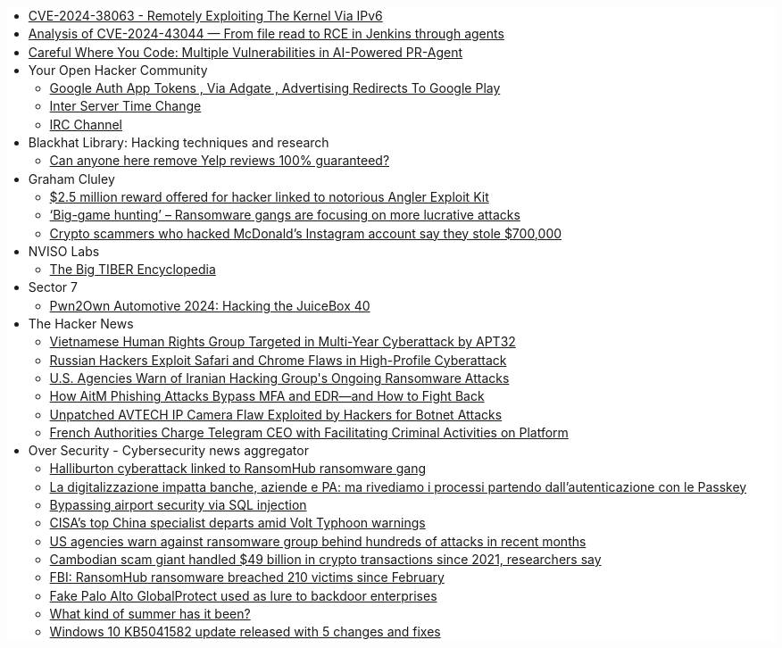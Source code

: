  - [CVE-2024-38063 - Remotely Exploiting The Kernel Via IPv6](https://www.reddit.com/r/netsec/comments/1f3x2fz/cve202438063_remotely_exploiting_the_kernel_via/)
  - [Analysis of CVE-2024-43044 — From file read to RCE in Jenkins through agents](https://www.reddit.com/r/netsec/comments/1f478u0/analysis_of_cve202443044_from_file_read_to_rce_in/)
  - [Careful Where You Code: Multiple Vulnerabilities in AI-Powered PR-Agent](https://www.reddit.com/r/netsec/comments/1f4akig/careful_where_you_code_multiple_vulnerabilities/)
- Your Open Hacker Community
  - [Google Auth App Tokens , Via Adgate , Advertising Redirects To Google Play](https://www.reddit.com/r/HowToHack/comments/1f4dkct/google_auth_app_tokens_via_adgate_advertising/)
  - [Inter Server Time Change](https://www.reddit.com/r/HowToHack/comments/1f3zurm/inter_server_time_change/)
  - [IRC Channel](https://www.reddit.com/r/HowToHack/comments/1f4b6m7/irc_channel/)
- Blackhat Library: Hacking techniques and research
  - [Can anyone here remove Yelp reviews 100% guaranteed?](https://www.reddit.com/r/blackhat/comments/1f3up1k/can_anyone_here_remove_yelp_reviews_100_guaranteed/)
- Graham Cluley
  - [$2.5 million reward offered for hacker linked to notorious Angler Exploit Kit](https://www.tripwire.com/state-of-security/25-million-reward-offered-cyber-criminal-linked-notorious-angler-exploit-kit)
  - [‘Big-game hunting’ – Ransomware gangs are focusing on more lucrative attacks](https://www.exponential-e.com/blog/big-game-hunting-ransomware-gangs-are-focusing-on-more-lucrative-attacks)
  - [Crypto scammers who hacked McDonald’s Instagram account say they stole $700,000](https://www.bitdefender.com/blog/hotforsecurity/crypto-scammers-who-hacked-mcdonalds-instagram-account-say-they-stole-700-000/)
- NVISO Labs
  - [The Big TIBER Encyclopedia](https://blog.nviso.eu/2024/08/29/the-big-tiber-encyclopedia/)
- Sector 7
  - [Pwn2Own Automotive 2024: Hacking the JuiceBox 40](https://sector7.computest.nl/post/2024-08-pwn2own-automotive-juicebox-40/)
- The Hacker News
  - [Vietnamese Human Rights Group Targeted in Multi-Year Cyberattack by APT32](https://thehackernews.com/2024/08/vietnamese-human-rights-group-targeted.html)
  - [Russian Hackers Exploit Safari and Chrome Flaws in High-Profile Cyberattack](https://thehackernews.com/2024/08/russian-hackers-exploit-safari-and.html)
  - [U.S. Agencies Warn of Iranian Hacking Group's Ongoing Ransomware Attacks](https://thehackernews.com/2024/08/us-agencies-warn-of-iranian-hacking.html)
  - [How AitM Phishing Attacks Bypass MFA and EDR—and How to Fight Back](https://thehackernews.com/2024/08/how-to-stop-aitm-phishing-attack.html)
  - [Unpatched AVTECH IP Camera Flaw Exploited by Hackers for Botnet Attacks](https://thehackernews.com/2024/08/unpatched-avtech-ip-camera-flaw.html)
  - [French Authorities Charge Telegram CEO with Facilitating Criminal Activities on Platform](https://thehackernews.com/2024/08/french-authorities-charge-telegram-ceo.html)
- Over Security - Cybersecurity news aggregator
  - [Halliburton cyberattack linked to RansomHub ransomware gang](https://www.bleepingcomputer.com/news/security/halliburton-cyberattack-linked-to-ransomhub-ransomware-gang/)
  - [La digitalizzazione impatta banche, aziende e PA: ma rivediamo i processi partendo dall’autenticazione con le Passkey](https://www.insicurezzadigitale.com/la-digitalizzazione-impatta-banche-aziende-e-pa-ma-rivediamo-i-processi-partendo-dallautenticazione-con-le-passkey/)
  - [Bypassing airport security via SQL injection](https://ian.sh/tsa)
  - [CISA’s top China specialist departs amid Volt Typhoon warnings](https://therecord.media/cisa-china-specialist-departs)
  - [US agencies warn against ransomware group behind hundreds of attacks in recent months](https://therecord.media/agencies-warn-against-ransomhub-group)
  - [Cambodian scam giant handled $49 billion in crypto transactions since 2021, researchers say](https://therecord.media/cambodian-scam-giant-handled-billions-in-transactions)
  - [FBI: RansomHub ransomware breached 210 victims since February](https://www.bleepingcomputer.com/news/security/fbi-ransomhub-ransomware-breached-210-victims-since-february/)
  - [Fake Palo Alto GlobalProtect used as lure to backdoor enterprises](https://www.bleepingcomputer.com/news/security/fake-palo-alto-globalprotect-used-as-lure-to-backdoor-enterprises/)
  - [What kind of summer has it been?](https://blog.talosintelligence.com/threat-source-newsletter-aug-28-2024/)
  - [Windows 10 KB5041582 update released with 5 changes and fixes](https://www.bleepingcomputer.com/news/microsoft/windows-10-kb5041582-update-released-with-5-changes-and-fixes/)